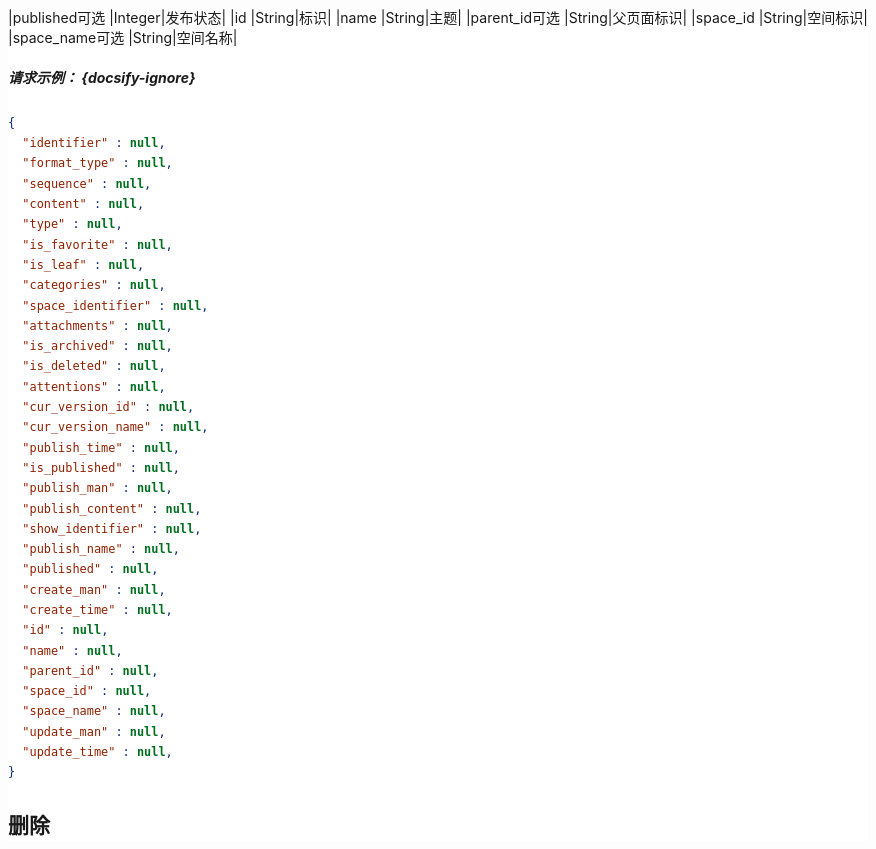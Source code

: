 |<el-row justify="space-between"><el-col :span="20">published</el-col><el-col :span="4" style="text-align:right"><el-text size="small" type="success">可选</el-text></el-col> </el-row>|Integer|发布状态|
|<el-row justify="space-between"><el-col :span="20">id</el-col><el-col :span="4" style="text-align:right"></el-col> </el-row>|String|标识|
|<el-row justify="space-between"><el-col :span="20">name</el-col><el-col :span="4" style="text-align:right"></el-col> </el-row>|String|主题|
|<el-row justify="space-between"><el-col :span="20">parent_id</el-col><el-col :span="4" style="text-align:right"><el-text size="small" type="success">可选</el-text></el-col> </el-row>|String|父页面标识|
|<el-row justify="space-between"><el-col :span="20">space_id</el-col><el-col :span="4" style="text-align:right"></el-col> </el-row>|String|空间标识|
|<el-row justify="space-between"><el-col :span="20">space_name</el-col><el-col :span="4" style="text-align:right"><el-text size="small" type="success">可选</el-text></el-col> </el-row>|String|空间名称|



##### 请求示例： {docsify-ignore}
```json
{
  "identifier" : null,
  "format_type" : null,
  "sequence" : null,
  "content" : null,
  "type" : null,
  "is_favorite" : null,
  "is_leaf" : null,
  "categories" : null,
  "space_identifier" : null,
  "attachments" : null,
  "is_archived" : null,
  "is_deleted" : null,
  "attentions" : null,
  "cur_version_id" : null,
  "cur_version_name" : null,
  "publish_time" : null,
  "is_published" : null,
  "publish_man" : null,
  "publish_content" : null,
  "show_identifier" : null,
  "publish_name" : null,
  "published" : null,
  "create_man" : null,
  "create_time" : null,
  "id" : null,
  "name" : null,
  "parent_id" : null,
  "space_id" : null,
  "space_name" : null,
  "update_man" : null,
  "update_time" : null,
}
```



## 删除
